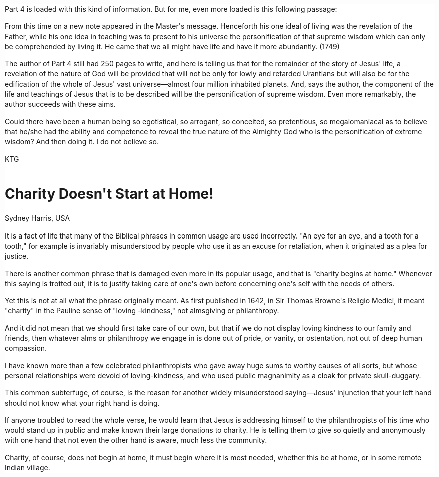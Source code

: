 Part 4 is loaded with this kind of information. But for me, even more loaded is this following passage:

From this time on a new note appeared in the Master's message. Henceforth his one ideal of living was the revelation of the Father, while his one idea in teaching was to present to his universe the personification of that supreme wisdom which can only be comprehended by living it. He came that we all might have life and have it more abundantly. (1749)

The author of Part 4 still had 250 pages to write, and here is telling us that for the remainder of the story of Jesus' life, a revelation of the nature of God will be provided that will not be only for lowly and  retarded Urantians but will also be for the edification of the whole of Jesus' vast universe—almost four million inhabited planets. And, says the author, the component of the life and teachings of Jesus that is to be described will be the personification of  supreme wisdom. Even more remarkably, the author succeeds with these aims.

Could there have been a human being so egotistical, so arrogant, so conceited, so pretentious, so megalomaniacal as to believe that he/she had the ability and competence to reveal the true nature of the Almighty God who is the personification of extreme wisdom? And then doing it. I do not believe so.

KTG

# Charity Doesn't Start at Home!

Sydney Harris, USA

It is a fact of life that many of the Biblical phrases in common usage are used incorrectly. "An eye for an eye, and a tooth for a tooth," for example is invariably misunderstood by people who use it as an excuse for retaliation, when it originated as a plea for justice.

There is another common phrase that is damaged even more in its popular usage, and that is "charity begins at home." Whenever this saying is trotted out, it is to justify taking care of one's own before concerning one's self with the needs of others.

Yet this is not at all what the phrase originally meant. As first published in 1642, in Sir Thomas Browne's Religio Medici, it meant "charity" in the Pauline sense of "loving -kindness," not almsgiving or philanthropy.

And it did not mean that we should first take care of our own, but that if we do not display loving kindness to our family and friends, then whatever alms or philanthropy we engage in is done out of pride, or vanity, or ostentation, not out of deep human compassion.

I have known more than a few celebrated philanthropists who gave away huge sums to worthy causes of all sorts, but whose personal relationships were devoid of loving-kindness, and who used public magnanimity as a cloak for private skull-duggary.

This common subterfuge, of course, is the reason for another widely misunderstood saying—Jesus' injunction that your left hand should not know what your right hand is doing.

If anyone troubled to read the whole verse, he would learn that Jesus is addressing  himself to the philanthropists of his time who would stand up in public and make known their large donations to charity. He is telling them to give so quietly and anonymously with one hand that not even the other hand is aware, much less the community.

Charity, of course, does not begin at home, it must begin where it is most needed, whether this be at home, or in some remote Indian village.
